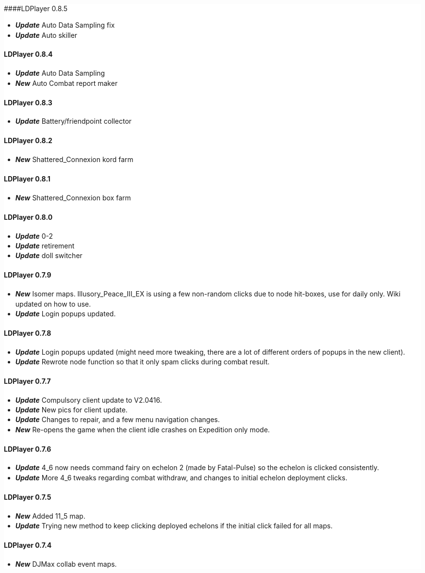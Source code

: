 ####LDPlayer 0.8.5
* **_Update_** Auto Data Sampling fix
* **_Update_** Auto skiller

#### LDPlayer 0.8.4
* **_Update_** Auto Data Sampling
* **_New_** Auto Combat report maker

#### LDPlayer 0.8.3
* **_Update_** Battery/friendpoint collector

#### LDPlayer 0.8.2
* **_New_** Shattered_Connexion kord farm

#### LDPlayer 0.8.1
* **_New_** Shattered_Connexion box farm

#### LDPlayer 0.8.0
* **_Update_** 0-2
* **_Update_** retirement
* **_Update_** doll switcher

#### LDPlayer 0.7.9
* **_New_** Isomer maps. Illusory_Peace_III_EX is using a few non-random clicks due to node hit-boxes, use for daily only. Wiki updated on how to use.
* **_Update_** Login popups updated.

#### LDPlayer 0.7.8
* **_Update_** Login popups updated (might need more tweaking, there are a lot of different orders of popups in the new client).
* **_Update_** Rewrote node function so that it only spam clicks during combat result.

#### LDPlayer 0.7.7
* **_Update_** Compulsory client update to V2.0416.
* **_Update_** New pics for client update.
* **_Update_** Changes to repair, and a few menu navigation changes.
* **_New_** Re-opens the game when the client idle crashes on Expedition only mode.

#### LDPlayer 0.7.6
* **_Update_** 4_6 now needs command fairy on echelon 2 (made by Fatal-Pulse) so the echelon is clicked consistently.
* **_Update_** More 4_6 tweaks regarding combat withdraw, and changes to initial echelon deployment clicks.

#### LDPlayer 0.7.5
* **_New_** Added 11_5 map.
* **_Update_** Trying new method to keep clicking deployed echelons if the initial click failed for all maps.

#### LDPlayer 0.7.4
* **_New_** DJMax collab event maps.
